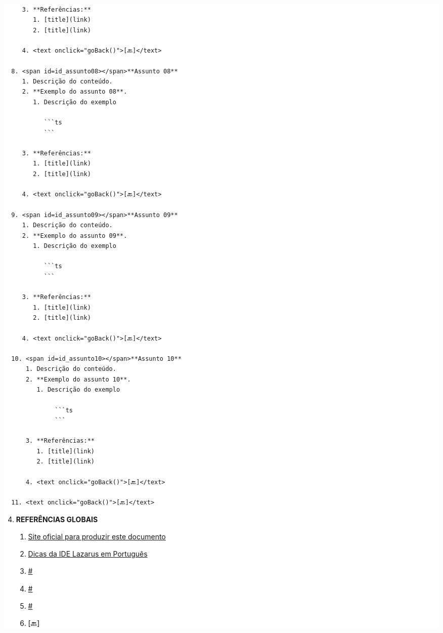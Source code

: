          3. **Referências:**
            1. [title](link)
            2. [title](link)

         4. <text onclick="goBack()">[🔙]</text>

      8. <span id=id_assunto08></span>**Assunto 08**
         1. Descrição do conteúdo.
         2. **Exemplo do assunto 08**.
            1. Descrição do exemplo

               ```ts
               ```

         3. **Referências:**
            1. [title](link)
            2. [title](link)

         4. <text onclick="goBack()">[🔙]</text>

      9. <span id=id_assunto09></span>**Assunto 09**
         1. Descrição do conteúdo.
         2. **Exemplo do assunto 09**.
            1. Descrição do exemplo

               ```ts
               ```

         3. **Referências:**
            1. [title](link)
            2. [title](link)

         4. <text onclick="goBack()">[🔙]</text>

      10. <span id=id_assunto10></span>**Assunto 10**
          1. Descrição do conteúdo.
          2. **Exemplo do assunto 10**.
             1. Descrição do exemplo

                  ```ts
                  ```

          3. **Referências:**
             1. [title](link)
             2. [title](link)

          4. <text onclick="goBack()">[🔙]</text>

      11. <text onclick="goBack()">[🔙]</text>

   4. <span id=id_referencias></span>**REFERÊNCIAS GLOBAIS**
      1. [Site oficial para produzir este documento](#1)
      2. [Dicas da IDE Lazarus em Português]([##](https://gladiston.net.br/programacao/lazarus-ide/))
      3. [#](##)
      4. [#](##)
      5. [#](##)

      6. <text onclick="goBack()">[🔙]</text>
